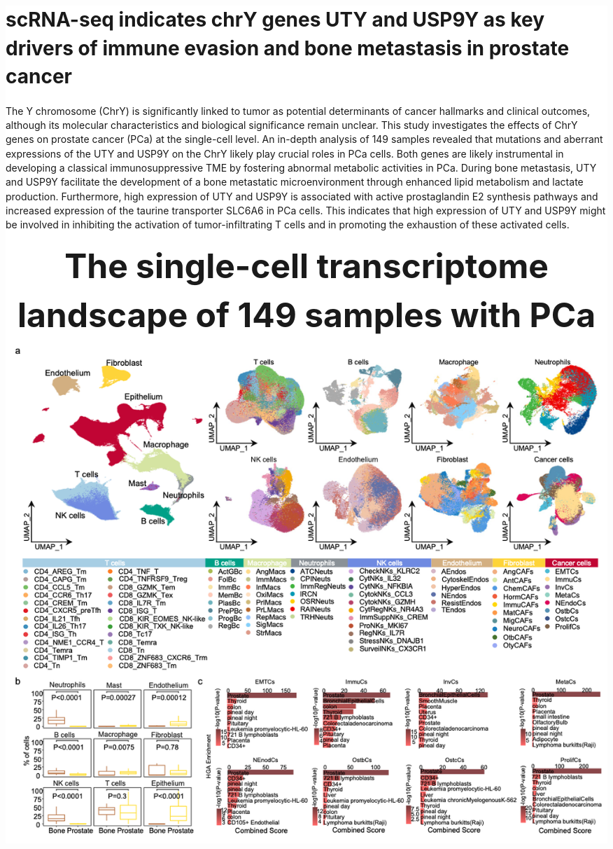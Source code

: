 # **scRNA-seq indicates chrY genes UTY and USP9Y as key drivers of immune evasion and bone metastasis in prostate cancer**

The Y chromosome (ChrY) is significantly linked to tumor as potential determinants of cancer hallmarks and clinical outcomes, although its molecular characteristics and biological significance remain unclear. This study investigates the effects of ChrY genes on prostate cancer (PCa) at the single-cell level. An in-depth analysis of 149 samples revealed that mutations and aberrant expressions of the UTY and USP9Y on the ChrY likely play crucial roles in PCa cells. Both genes are likely instrumental in developing a classical immunosuppressive TME by fostering abnormal metabolic activities in PCa. During bone metastasis, UTY and USP9Y facilitate the development of a bone metastatic microenvironment through enhanced lipid metabolism and lactate production. Furthermore, high expression of UTY and USP9Y is associated with active prostaglandin E2 synthesis pathways and increased expression of the taurine transporter SLC6A6 in PCa cells. This indicates that high expression of UTY and USP9Y might be involved in inhibiting the activation of tumor-infiltrating T cells and in promoting the exhaustion of these activated cells.

<div align='center' ><b><font size='150'>The single-cell transcriptome landscape of 149 samples with PCa</font></b></div>

<img src="IMG_00001.png" width="3000px"/>
